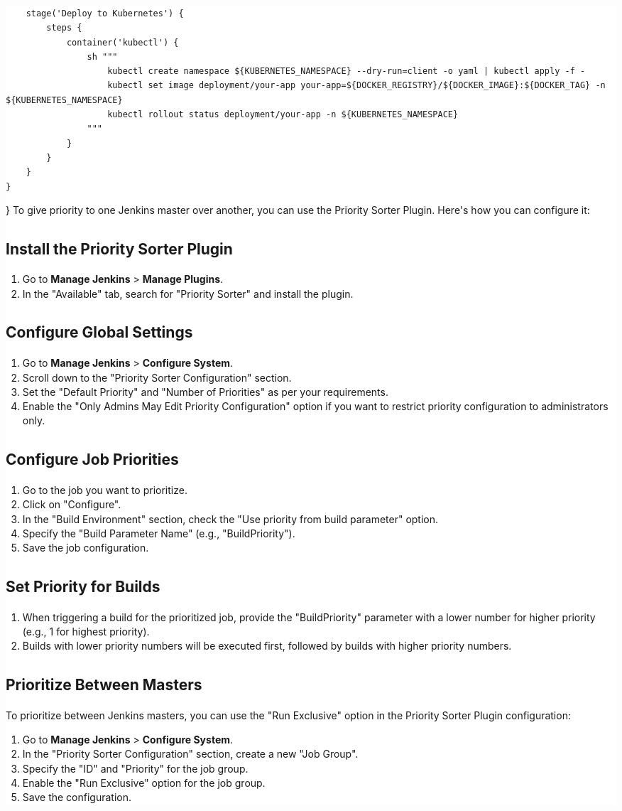         stage('Deploy to Kubernetes') {
            steps {
                container('kubectl') {
                    sh """
                        kubectl create namespace ${KUBERNETES_NAMESPACE} --dry-run=client -o yaml | kubectl apply -f -
                        kubectl set image deployment/your-app your-app=${DOCKER_REGISTRY}/${DOCKER_IMAGE}:${DOCKER_TAG} -n ${KUBERNETES_NAMESPACE}
                        kubectl rollout status deployment/your-app -n ${KUBERNETES_NAMESPACE}
                    """
                }
            }
        }
    }
}
To give priority to one Jenkins master over another, you can use the Priority Sorter Plugin. Here's how you can configure it:

## Install the Priority Sorter Plugin

1. Go to **Manage Jenkins** > **Manage Plugins**.
2. In the "Available" tab, search for "Priority Sorter" and install the plugin.

## Configure Global Settings

1. Go to **Manage Jenkins** > **Configure System**.
2. Scroll down to the "Priority Sorter Configuration" section.
3. Set the "Default Priority" and "Number of Priorities" as per your requirements.
4. Enable the "Only Admins May Edit Priority Configuration" option if you want to restrict priority configuration to administrators only.

## Configure Job Priorities

1. Go to the job you want to prioritize.
2. Click on "Configure".
3. In the "Build Environment" section, check the "Use priority from build parameter" option.
4. Specify the "Build Parameter Name" (e.g., "BuildPriority").
5. Save the job configuration.

## Set Priority for Builds

1. When triggering a build for the prioritized job, provide the "BuildPriority" parameter with a lower number for higher priority (e.g., 1 for highest priority).
2. Builds with lower priority numbers will be executed first, followed by builds with higher priority numbers.

## Prioritize Between Masters

To prioritize between Jenkins masters, you can use the "Run Exclusive" option in the Priority Sorter Plugin configuration:

1. Go to **Manage Jenkins** > **Configure System**.
2. In the "Priority Sorter Configuration" section, create a new "Job Group".
3. Specify the "ID" and "Priority" for the job group.
4. Enable the "Run Exclusive" option for the job group.
5. Save the configuration.
